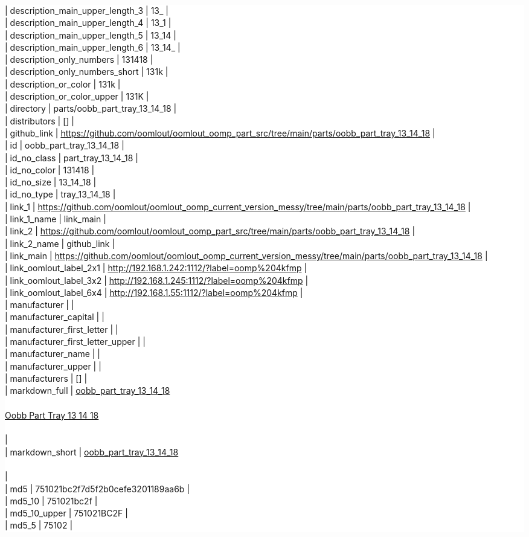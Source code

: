 | description_main_upper_length_3 | 13_ |  
| description_main_upper_length_4 | 13_1 |  
| description_main_upper_length_5 | 13_14 |  
| description_main_upper_length_6 | 13_14_ |  
| description_only_numbers | 131418 |  
| description_only_numbers_short | 131k |  
| description_or_color | 131k |  
| description_or_color_upper | 131K |  
| directory | parts/oobb_part_tray_13_14_18 |  
| distributors | [] |  
| github_link | https://github.com/oomlout/oomlout_oomp_part_src/tree/main/parts/oobb_part_tray_13_14_18 |  
| id | oobb_part_tray_13_14_18 |  
| id_no_class | part_tray_13_14_18 |  
| id_no_color | 131418 |  
| id_no_size | 13_14_18 |  
| id_no_type | tray_13_14_18 |  
| link_1 | https://github.com/oomlout/oomlout_oomp_current_version_messy/tree/main/parts/oobb_part_tray_13_14_18 |  
| link_1_name | link_main |  
| link_2 | https://github.com/oomlout/oomlout_oomp_part_src/tree/main/parts/oobb_part_tray_13_14_18 |  
| link_2_name | github_link |  
| link_main | https://github.com/oomlout/oomlout_oomp_current_version_messy/tree/main/parts/oobb_part_tray_13_14_18 |  
| link_oomlout_label_2x1 | http://192.168.1.242:1112/?label=oomp%204kfmp |  
| link_oomlout_label_3x2 | http://192.168.1.245:1112/?label=oomp%204kfmp |  
| link_oomlout_label_6x4 | http://192.168.1.55:1112/?label=oomp%204kfmp |  
| manufacturer |  |  
| manufacturer_capital |  |  
| manufacturer_first_letter |  |  
| manufacturer_first_letter_upper |  |  
| manufacturer_name |  |  
| manufacturer_upper |  |  
| manufacturers | [] |  
| markdown_full | [oobb_part_tray_13_14_18](https://github.com/oomlout/oomlout_oomp_current_version_messy/tree/main/parts/oobb_part_tray_13_14_18)<br>[](https://github.com/oomlout/oomlout_oomp_current_version_messy/tree/main/parts/oobb_part_tray_13_14_18)<br>[Oobb Part Tray 13 14 18](https://github.com/oomlout/oomlout_oomp_current_version_messy/tree/main/parts/oobb_part_tray_13_14_18)<br><br> |  
| markdown_short | [oobb_part_tray_13_14_18](https://github.com/oomlout/oomlout_oomp_current_version_messy/tree/main/parts/oobb_part_tray_13_14_18)<br><br> |  
| md5 | 751021bc2f7d5f2b0cefe3201189aa6b |  
| md5_10 | 751021bc2f |  
| md5_10_upper | 751021BC2F |  
| md5_5 | 75102 |  